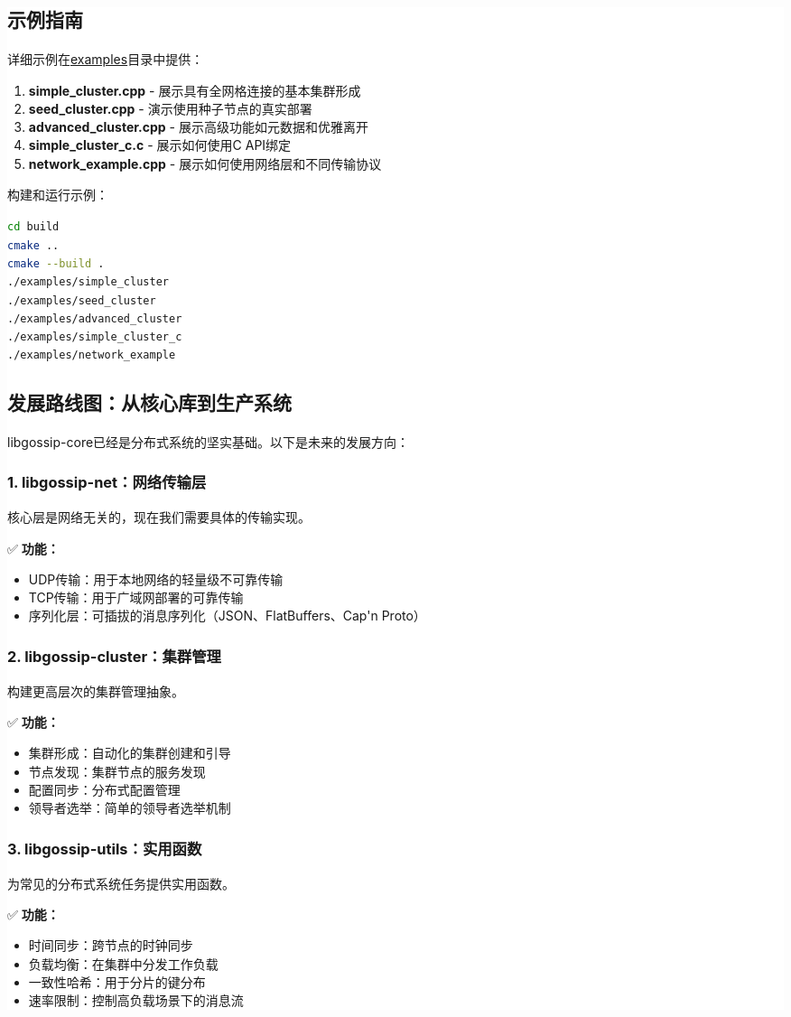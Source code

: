 ## 示例指南

详细示例在[examples](examples/)目录中提供：

1. **simple_cluster.cpp** - 展示具有全网格连接的基本集群形成
2. **seed_cluster.cpp** - 演示使用种子节点的真实部署
3. **advanced_cluster.cpp** - 展示高级功能如元数据和优雅离开
4. **simple_cluster_c.c** - 展示如何使用C API绑定
5. **network_example.cpp** - 展示如何使用网络层和不同传输协议

构建和运行示例：

```bash
cd build
cmake ..
cmake --build .
./examples/simple_cluster
./examples/seed_cluster
./examples/advanced_cluster
./examples/simple_cluster_c
./examples/network_example
```

## 发展路线图：从核心库到生产系统

libgossip-core已经是分布式系统的坚实基础。以下是未来的发展方向：

### 1. libgossip-net：网络传输层
核心层是网络无关的，现在我们需要具体的传输实现。

✅ **功能：**
- UDP传输：用于本地网络的轻量级不可靠传输
- TCP传输：用于广域网部署的可靠传输
- 序列化层：可插拔的消息序列化（JSON、FlatBuffers、Cap'n Proto）

### 2. libgossip-cluster：集群管理
构建更高层次的集群管理抽象。

✅ **功能：**
- 集群形成：自动化的集群创建和引导
- 节点发现：集群节点的服务发现
- 配置同步：分布式配置管理
- 领导者选举：简单的领导者选举机制

### 3. libgossip-utils：实用函数
为常见的分布式系统任务提供实用函数。

✅ **功能：**
- 时间同步：跨节点的时钟同步
- 负载均衡：在集群中分发工作负载
- 一致性哈希：用于分片的键分布
- 速率限制：控制高负载场景下的消息流
